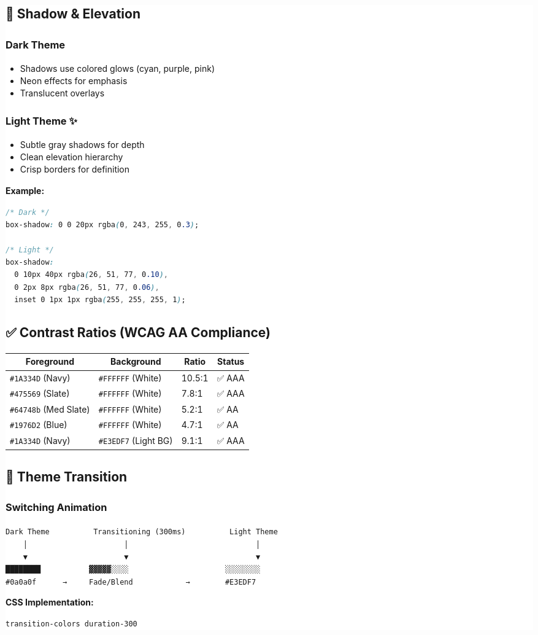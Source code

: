 ## 🎨 Shadow & Elevation

### Dark Theme
- Shadows use colored glows (cyan, purple, pink)
- Neon effects for emphasis
- Translucent overlays

### Light Theme ✨
- Subtle gray shadows for depth
- Clean elevation hierarchy
- Crisp borders for definition

**Example:**
```css
/* Dark */
box-shadow: 0 0 20px rgba(0, 243, 255, 0.3);

/* Light */
box-shadow: 
  0 10px 40px rgba(26, 51, 77, 0.10),
  0 2px 8px rgba(26, 51, 77, 0.06),
  inset 0 1px 1px rgba(255, 255, 255, 1);
```

## ✅ Contrast Ratios (WCAG AA Compliance)

| Foreground | Background | Ratio | Status |
|------------|------------|-------|--------|
| `#1A334D` (Navy) | `#FFFFFF` (White) | 10.5:1 | ✅ AAA |
| `#475569` (Slate) | `#FFFFFF` (White) | 7.8:1 | ✅ AAA |
| `#64748b` (Med Slate) | `#FFFFFF` (White) | 5.2:1 | ✅ AA |
| `#1976D2` (Blue) | `#FFFFFF` (White) | 4.7:1 | ✅ AA |
| `#1A334D` (Navy) | `#E3EDF7` (Light BG) | 9.1:1 | ✅ AAA |

## 🔄 Theme Transition

### Switching Animation
```
Dark Theme          Transitioning (300ms)          Light Theme
    │                      │                             │
    ▼                      ▼                             ▼
████████           ▓▓▓▓▓░░░░                      ░░░░░░░░
#0a0a0f      →     Fade/Blend            →        #E3EDF7
```

**CSS Implementation:**
```css
transition-colors duration-300
```
